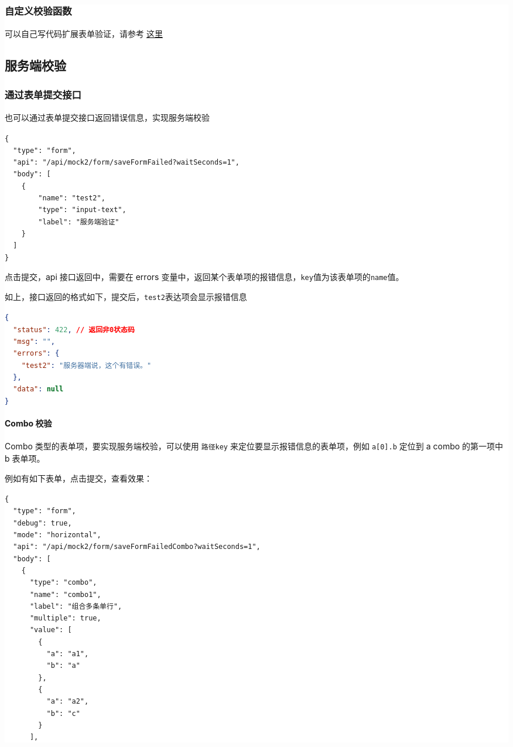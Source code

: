 ### 自定义校验函数

可以自己写代码扩展表单验证，请参考 [这里](../../docs/extend/addon#扩展表单验证)

## 服务端校验

### 通过表单提交接口

也可以通过表单提交接口返回错误信息，实现服务端校验

```schema: scope="body"
{
  "type": "form",
  "api": "/api/mock2/form/saveFormFailed?waitSeconds=1",
  "body": [
    {
        "name": "test2",
        "type": "input-text",
        "label": "服务端验证"
    }
  ]
}
```

点击提交，api 接口返回中，需要在 errors 变量中，返回某个表单项的报错信息，`key`值为该表单项的`name`值。

如上，接口返回的格式如下，提交后，`test2`表达项会显示报错信息

```json
{
  "status": 422, // 返回非0状态码
  "msg": "",
  "errors": {
    "test2": "服务器端说，这个有错误。"
  },
  "data": null
}
```

#### Combo 校验

Combo 类型的表单项，要实现服务端校验，可以使用 `路径key` 来定位要显示报错信息的表单项，例如 `a[0].b` 定位到 a combo 的第一项中 b 表单项。

例如有如下表单，点击提交，查看效果：

```schema:scope="body"
{
  "type": "form",
  "debug": true,
  "mode": "horizontal",
  "api": "/api/mock2/form/saveFormFailedCombo?waitSeconds=1",
  "body": [
    {
      "type": "combo",
      "name": "combo1",
      "label": "组合多条单行",
      "multiple": true,
      "value": [
        {
          "a": "a1",
          "b": "a"
        },
        {
          "a": "a2",
          "b": "c"
        }
      ],
```